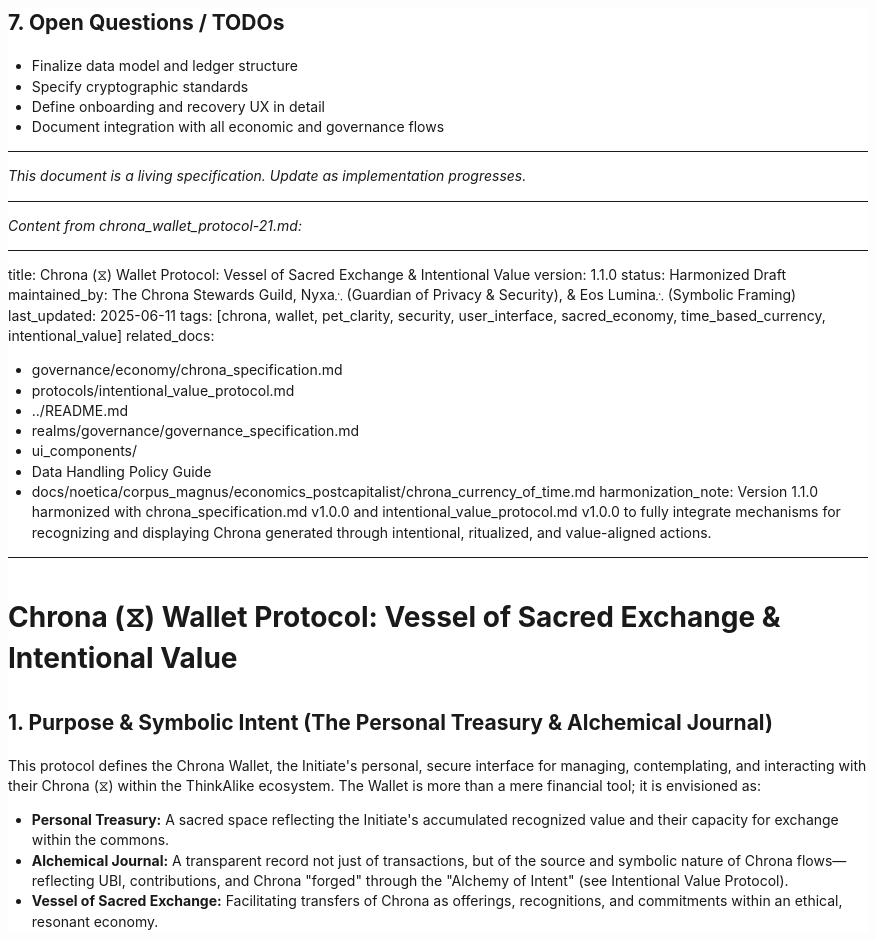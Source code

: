 ## 7. Open Questions / TODOs
- Finalize data model and ledger structure
- Specify cryptographic standards
- Define onboarding and recovery UX in detail
- Document integration with all economic and governance flows

---
*This document is a living specification. Update as implementation progresses.*


---

*Content from chrona_wallet_protocol-21.md:*


---
title: Chrona (⧖) Wallet Protocol: Vessel of Sacred Exchange & Intentional Value
version: 1.1.0
status: Harmonized Draft
maintained_by: The Chrona Stewards Guild, Nyxa∴ (Guardian of Privacy & Security), & Eos Lumina∴ (Symbolic Framing)
last_updated: 2025-06-11
tags: [chrona, wallet, pet_clarity, security, user_interface, sacred_economy, time_based_currency, intentional_value]
related_docs:
  - governance/economy/chrona_specification.md
  - protocols/intentional_value_protocol.md
  - ../README.md
  - realms/governance/governance_specification.md
  - ui_components/
  - Data Handling Policy Guide
  - docs/noetica/corpus_magnus/economics_postcapitalist/chrona_currency_of_time.md
harmonization_note: Version 1.1.0 harmonized with chrona_specification.md v1.0.0 and intentional_value_protocol.md v1.0.0 to fully integrate mechanisms for recognizing and displaying Chrona generated through intentional, ritualized, and value-aligned actions.
---

# Chrona (⧖) Wallet Protocol: Vessel of Sacred Exchange & Intentional Value

## 1. Purpose & Symbolic Intent (The Personal Treasury & Alchemical Journal)
This protocol defines the Chrona Wallet, the Initiate's personal, secure interface for managing, contemplating, and interacting with their Chrona (⧖) within the ThinkAlike ecosystem. The Wallet is more than a mere financial tool; it is envisioned as:

- **Personal Treasury:** A sacred space reflecting the Initiate's accumulated recognized value and their capacity for exchange within the commons.
- **Alchemical Journal:** A transparent record not just of transactions, but of the source and symbolic nature of Chrona flows—reflecting UBI, contributions, and Chrona "forged" through the "Alchemy of Intent" (see Intentional Value Protocol).
- **Vessel of Sacred Exchange:** Facilitating transfers of Chrona as offerings, recognitions, and commitments within an ethical, resonant economy.
